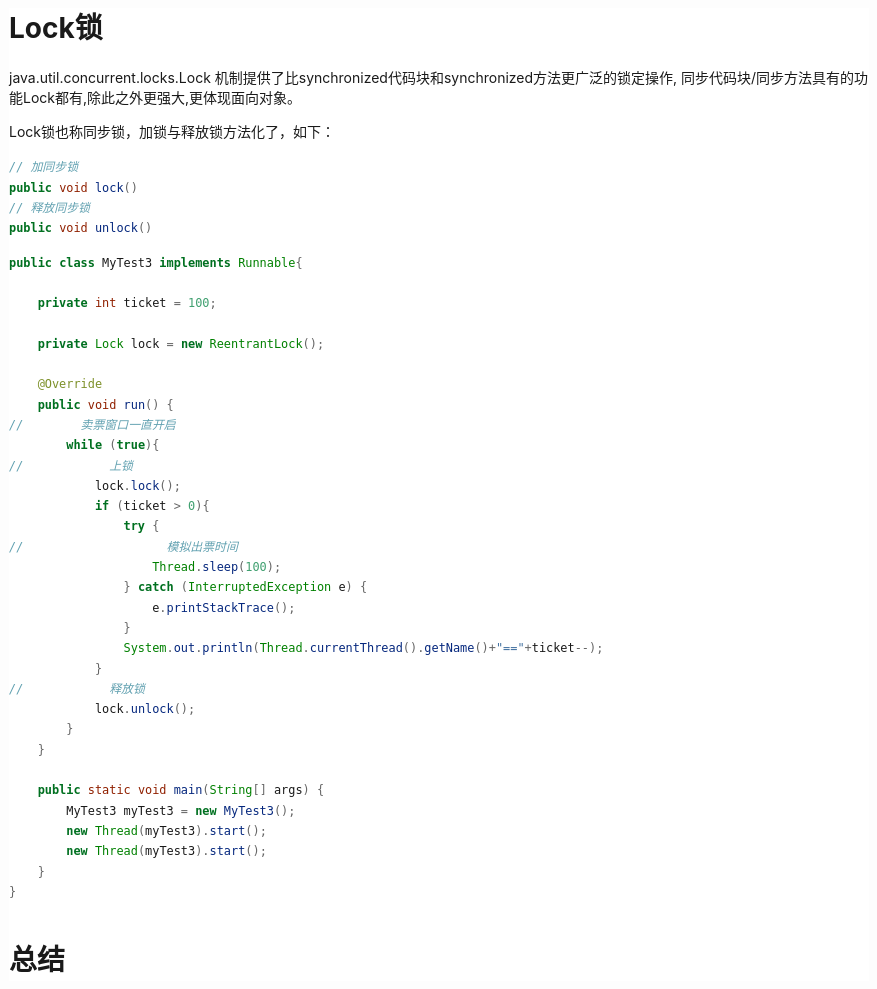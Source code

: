 # Lock锁

java.util.concurrent.locks.Lock 机制提供了比synchronized代码块和synchronized方法更广泛的锁定操作, 同步代码块/同步方法具有的功能Lock都有,除此之外更强大,更体现面向对象。

Lock锁也称同步锁，加锁与释放锁方法化了，如下：

```java
// 加同步锁
public void lock()
// 释放同步锁
public void unlock() 
```

```java
public class MyTest3 implements Runnable{

    private int ticket = 100;

    private Lock lock = new ReentrantLock();

    @Override
    public void run() {
//        卖票窗口一直开启
        while (true){
//            上锁
            lock.lock();
            if (ticket > 0){
                try {
//                    模拟出票时间
                    Thread.sleep(100);
                } catch (InterruptedException e) {
                    e.printStackTrace();
                }
                System.out.println(Thread.currentThread().getName()+"=="+ticket--);
            }
//            释放锁
            lock.unlock();
        }
    }

    public static void main(String[] args) {
        MyTest3 myTest3 = new MyTest3();
        new Thread(myTest3).start();
        new Thread(myTest3).start();
    }
}
```

# 总结
